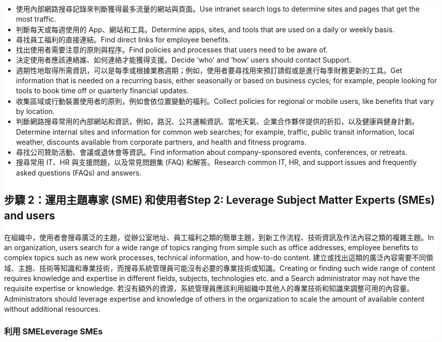 - <span data-ttu-id="bbd0e-111">使用內部網路搜尋記錄來判斷獲得最多流量的網站與頁面。</span><span class="sxs-lookup"><span data-stu-id="bbd0e-111">Use intranet search logs to determine sites and pages that get the most traffic.</span></span>
- <span data-ttu-id="bbd0e-112">判斷每天或每週使用的 App、網站和工具。</span><span class="sxs-lookup"><span data-stu-id="bbd0e-112">Determine apps, sites, and tools that are used on a daily or weekly basis.</span></span>
- <span data-ttu-id="bbd0e-113">尋找員工福利的直接連結。</span><span class="sxs-lookup"><span data-stu-id="bbd0e-113">Find direct links for employee benefits.</span></span>
- <span data-ttu-id="bbd0e-114">找出使用者需要注意的原則與程序。</span><span class="sxs-lookup"><span data-stu-id="bbd0e-114">Find policies and processes that users need to be aware of.</span></span>
- <span data-ttu-id="bbd0e-115">決定使用者應該連絡誰、如何連絡才能獲得支援。</span><span class="sxs-lookup"><span data-stu-id="bbd0e-115">Decide ‘who’ and ‘how’ users should contact Support.</span></span>
- <span data-ttu-id="bbd0e-116">週期性地取得所需資訊，可以是每季或根據業務週期；例如，使用者要尋找用來預訂請假或是進行每季財務更新的工具。</span><span class="sxs-lookup"><span data-stu-id="bbd0e-116">Get information that is needed on a recurring basis, either seasonally or based on business cycles; for example, people looking for tools to book time off or quarterly financial updates.</span></span>
- <span data-ttu-id="bbd0e-117">收集區域或行動裝置使用者的原則，例如會依位置變動的福利。</span><span class="sxs-lookup"><span data-stu-id="bbd0e-117">Collect policies for regional or mobile users, like benefits that vary by location.</span></span>
- <span data-ttu-id="bbd0e-118">判斷網路搜尋常用的內部網站和資訊，例如，路況、公共運輸資訊、當地天氣、企業合作夥伴提供的折扣，以及健康與健身計劃。</span><span class="sxs-lookup"><span data-stu-id="bbd0e-118">Determine internal sites and information for common web searches; for example, traffic, public transit information, local weather, discounts available from corporate partners, and health and fitness programs.</span></span>
- <span data-ttu-id="bbd0e-119">尋找公司贊助活動、會議或退休會等資訊。</span><span class="sxs-lookup"><span data-stu-id="bbd0e-119">Find information about company-sponsored events, conferences, or retreats.</span></span>
- <span data-ttu-id="bbd0e-120">搜尋常用 IT、HR 與支援問題，以及常見問題集 (FAQ) 和解答。</span><span class="sxs-lookup"><span data-stu-id="bbd0e-120">Research common IT, HR, and support issues and frequently asked questions (FAQs) and answers.</span></span>

## <a name="step-2-leverage-subject-matter-experts-smes-and-users"></a><span data-ttu-id="bbd0e-121">步驟 2：運用主題專家 (SME) 和使用者</span><span class="sxs-lookup"><span data-stu-id="bbd0e-121">Step 2: Leverage Subject Matter Experts (SMEs) and users</span></span>

<span data-ttu-id="bbd0e-122">在組織中，使用者會搜尋廣泛的主題，從辦公室地址、員工福利之類的簡單主題，到新工作流程、技術資訊及作法內容之類的複雜主題。</span><span class="sxs-lookup"><span data-stu-id="bbd0e-122">In an organization, users search for a wide range of topics ranging from simple such as office addresses, employee benefits to complex topics such as new work processes, technical information, and how-to-do content.</span></span> <span data-ttu-id="bbd0e-123">建立或找出這類的廣泛內容需要不同領域、主題、技術等知識和專業技術，而搜尋系統管理員可能沒有必要的專業技術或知識。</span><span class="sxs-lookup"><span data-stu-id="bbd0e-123">Creating or finding such wide range of content requires knowledge and expertise in different fields, subjects, technologies etc. and a Search administrator may not have the requisite expertise or knowledge.</span></span> <span data-ttu-id="bbd0e-124">若沒有額外的資源，系統管理員應該利用組織中其他人的專業技術和知識來調整可用的內容量。</span><span class="sxs-lookup"><span data-stu-id="bbd0e-124">Administrators should leverage expertise and knowledge of others in the organization to scale the amount of available content without additional resources.</span></span>

### <a name="leverage-smes"></a><span data-ttu-id="bbd0e-125">利用 SME</span><span class="sxs-lookup"><span data-stu-id="bbd0e-125">Leverage SMEs</span></span>
